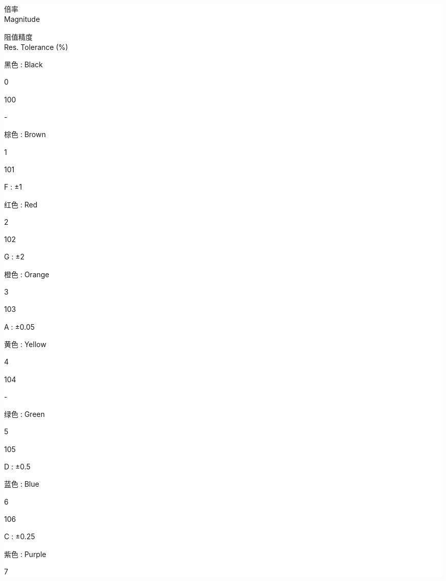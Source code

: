 倍率  
Magnitude

阻值精度  
Res. Tolerance (%)

黑色 : Black

0

100

\-

棕色 : Brown

1

101

F : ±1

红色 : Red

2

102

G : ±2

橙色 : Orange

3

103

A : ±0.05

黄色 : Yellow

4

104

\-

绿色 : Green

5

105

D : ±0.5

蓝色 : Blue

6

106

C : ±0.25

紫色 : Purple

7
